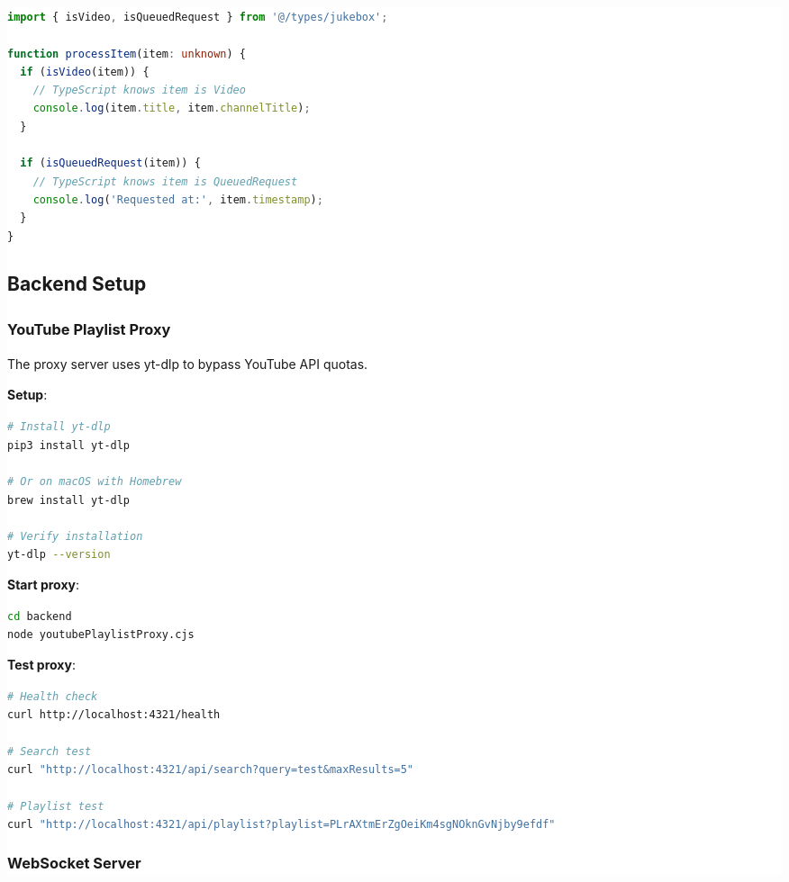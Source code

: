 ```typescript
import { isVideo, isQueuedRequest } from '@/types/jukebox';

function processItem(item: unknown) {
  if (isVideo(item)) {
    // TypeScript knows item is Video
    console.log(item.title, item.channelTitle);
  }
  
  if (isQueuedRequest(item)) {
    // TypeScript knows item is QueuedRequest
    console.log('Requested at:', item.timestamp);
  }
}
```

## Backend Setup

### YouTube Playlist Proxy

The proxy server uses yt-dlp to bypass YouTube API quotas.

**Setup**:
```bash
# Install yt-dlp
pip3 install yt-dlp

# Or on macOS with Homebrew
brew install yt-dlp

# Verify installation
yt-dlp --version
```

**Start proxy**:
```bash
cd backend
node youtubePlaylistProxy.cjs
```

**Test proxy**:
```bash
# Health check
curl http://localhost:4321/health

# Search test
curl "http://localhost:4321/api/search?query=test&maxResults=5"

# Playlist test
curl "http://localhost:4321/api/playlist?playlist=PLrAXtmErZgOeiKm4sgNOknGvNjby9efdf"
```

### WebSocket Server
